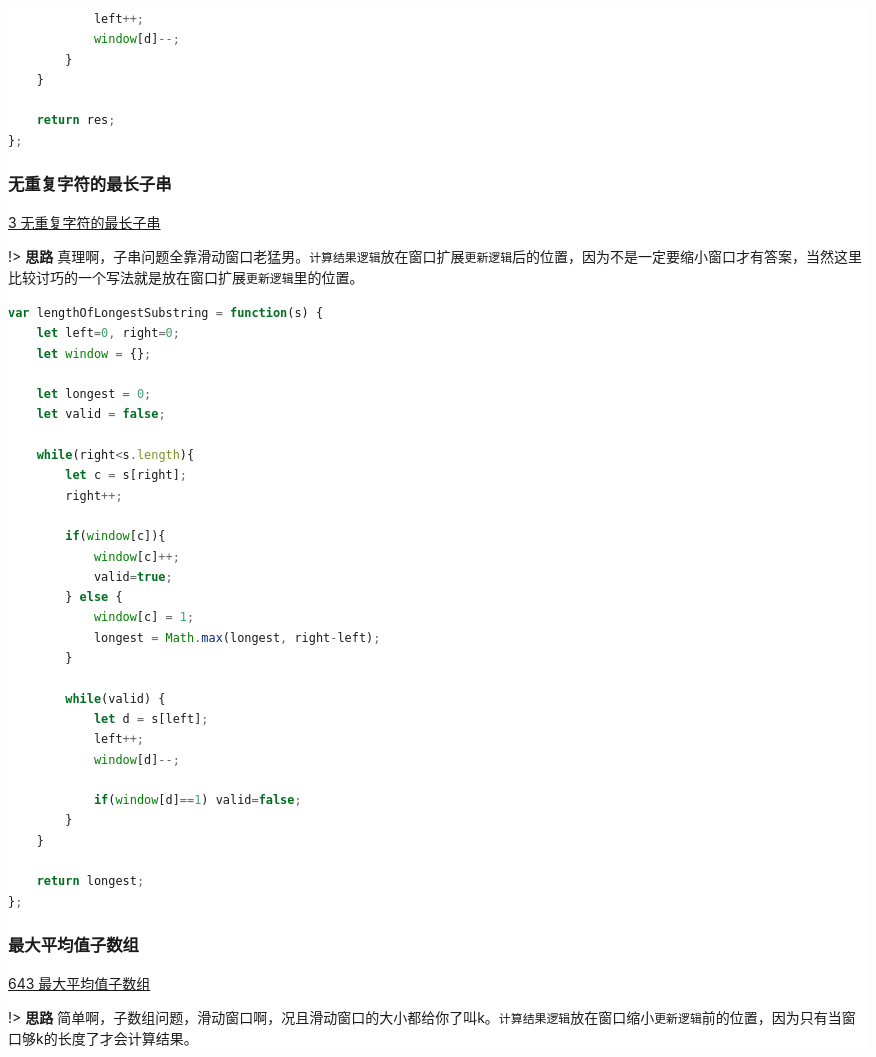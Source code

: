 ```js
            left++;
            window[d]--;
        }
    }
    
    return res;
};
```
### 无重复字符的最长子串
[3 无重复字符的最长子串](https://leetcode.com/problems/longest-substring-without-repeating-characters/) 

!> **思路** 真理啊，子串问题全靠滑动窗口老猛男。`计算结果逻辑`放在窗口扩展`更新逻辑`后的位置，因为不是一定要缩小窗口才有答案，当然这里比较讨巧的一个写法就是放在窗口扩展`更新逻辑`里的位置。

```js
var lengthOfLongestSubstring = function(s) {
    let left=0, right=0;
    let window = {};
    
    let longest = 0;
    let valid = false;
    
    while(right<s.length){
        let c = s[right];
        right++;
        
        if(window[c]){
            window[c]++;
            valid=true;
        } else {
            window[c] = 1;
            longest = Math.max(longest, right-left);
        }
        
        while(valid) {
            let d = s[left];
            left++;
            window[d]--;
            
            if(window[d]==1) valid=false;
        }
    }
    
    return longest;
};
```
### 最大平均值子数组
[643 最大平均值子数组](https://leetcode.com/problems/maximum-average-subarray-i/)  

!> **思路** 简单啊，子数组问题，滑动窗口啊，况且滑动窗口的大小都给你了叫k。`计算结果逻辑`放在窗口缩小`更新逻辑`前的位置，因为只有当窗口够k的长度了才会计算结果。
